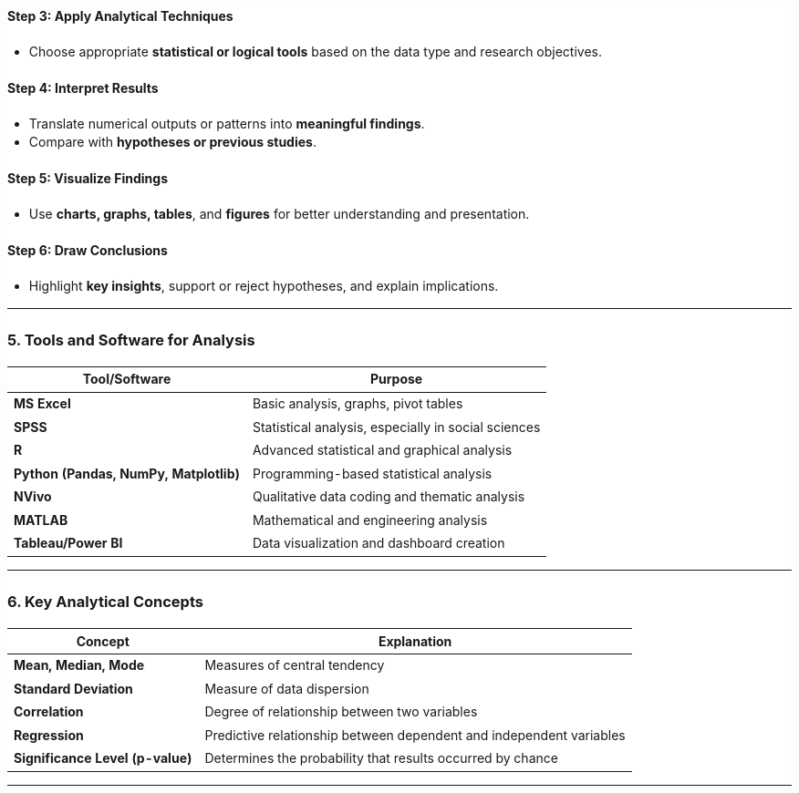 #### Step 3: **Apply Analytical Techniques**

* Choose appropriate **statistical or logical tools** based on the data type and research objectives.

#### Step 4: **Interpret Results**

* Translate numerical outputs or patterns into **meaningful findings**.
* Compare with **hypotheses or previous studies**.

#### Step 5: **Visualize Findings**

* Use **charts, graphs, tables**, and **figures** for better understanding and presentation.

#### Step 6: **Draw Conclusions**

* Highlight **key insights**, support or reject hypotheses, and explain implications.

---

### **5. Tools and Software for Analysis**

| **Tool/Software**                      | **Purpose**                                         |
| -------------------------------------- | --------------------------------------------------- |
| **MS Excel**                           | Basic analysis, graphs, pivot tables                |
| **SPSS**                               | Statistical analysis, especially in social sciences |
| **R**                                  | Advanced statistical and graphical analysis         |
| **Python (Pandas, NumPy, Matplotlib)** | Programming-based statistical analysis              |
| **NVivo**                              | Qualitative data coding and thematic analysis       |
| **MATLAB**                             | Mathematical and engineering analysis               |
| **Tableau/Power BI**                   | Data visualization and dashboard creation           |

---

### **6. Key Analytical Concepts**

| **Concept**                      | **Explanation**                                                     |
| -------------------------------- | ------------------------------------------------------------------- |
| **Mean, Median, Mode**           | Measures of central tendency                                        |
| **Standard Deviation**           | Measure of data dispersion                                          |
| **Correlation**                  | Degree of relationship between two variables                        |
| **Regression**                   | Predictive relationship between dependent and independent variables |
| **Significance Level (p-value)** | Determines the probability that results occurred by chance          |

---

